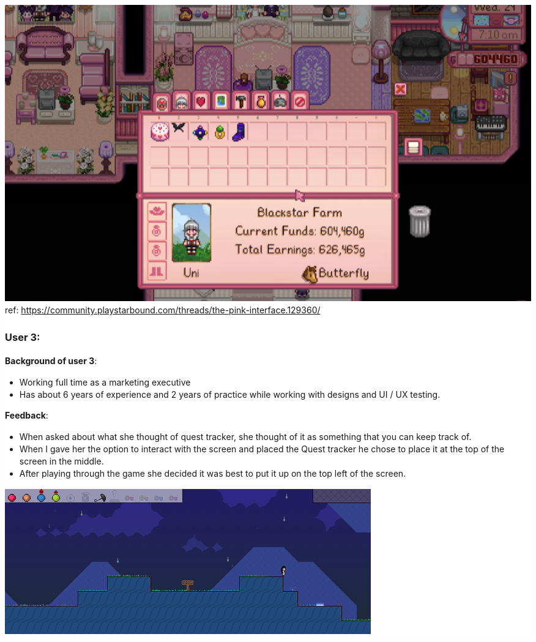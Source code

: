 ![image](uploads/1e4c6da3a8cac1b443f6d9316af5c7eb/image.png)
ref: https://community.playstarbound.com/threads/the-pink-interface.129360/

<h3>User 3:</h3>

<b>Background of user 3</b>:
- Working full time as a marketing executive 
- Has about 6 years of experience and 2 years of practice while working with designs and UI / UX testing.

<b>Feedback</b>:
- When asked about what she thought of quest tracker, she thought of it as something that you can keep track of.
- When I gave her the option to interact with the screen and placed the Quest tracker he chose to place it at the top of the screen in the middle.
- After playing through the game she decided it was best to put it up on the top left of the screen. 

![image](uploads/d1506d74b8a8280e48a63ce22e412cfd/image.png)
